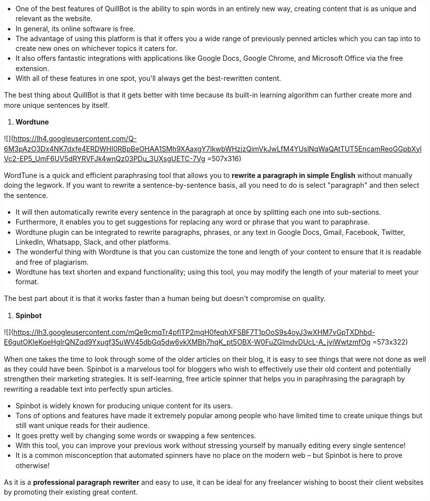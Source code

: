 * One of the best features of QuillBot is the ability to spin words in an entirely new way, creating content that is as unique and relevant as the website.
* In general, its online software is free.
* The advantage of using this platform is that it offers you a wide range of previously penned articles which you can tap into to create new ones on whichever topics it caters for.
* It also offers fantastic integrations with applications like Google Docs, Google Chrome, and Microsoft Office via the free extension.
* With all of these features in one spot, you'll always get the best-rewritten content.

The best thing about QuillBot is that it gets better with time because its built-in learning algorithm can further create more and more unique sentences by itself.

1. **Wordtune**

![](https://lh4.googleusercontent.com/Q-6M3pAzO3Dx4NK7dxfe4ERDWHI0RBpBeOHAA1SMh9XAaxgY7lkwbWHzjzQimVkJwLfM4YUslNqWaQAtTUT5EncamReoGGpbXylVc2-EP5_UmF6UV5dRYRVFJk4wnQz03PDu_3UXsgUETC-7Vg =507x316)

WordTune is a quick and efficient paraphrasing tool that allows you to **rewrite a paragraph in simple English** without manually doing the legwork. If you want to rewrite a sentence-by-sentence basis, all you need to do is select "paragraph" and then select the sentence.

* It will then automatically rewrite every sentence in the paragraph at once by splitting each one into sub-sections.
* Furthermore, it enables you to get suggestions for replacing any word or phrase that you want to paraphrase.
* Wordtune plugin can be integrated to rewrite paragraphs, phrases, or any text in Google Docs, Gmail, Facebook, Twitter, LinkedIn, Whatsapp, Slack, and other platforms.
* The wonderful thing with Wordtune is that you can customize the tone and length of your content to ensure that it is readable and free of plagiarism.
* Wordtune has text shorten and expand functionality; using this tool, you may modify the length of your material to meet your format.

The best part about it is that it works faster than a human being but doesn't compromise on quality.

1. **Spinbot**

![](https://lh3.googleusercontent.com/mQe9cmqTr4pflTP2mqH0feqhXFSBF7T1pOoS9s4oyJ3wXHM7vGpTXDhbd-E6gutOKleKqeHgIrQNZqd9Yxugf35uWV45dbGq5dw6vkXMBh7hqK_pt5OBX-W0FuZGlmdvDUcL-A_jviWwtzmfOg =573x322)

When one takes the time to look through some of the older articles on their blog, it is easy to see things that were not done as well as they could have been. Spinbot is a marvelous tool for bloggers who wish to effectively use their old content and potentially strengthen their marketing strategies. It is self-learning, free article spinner that helps you in paraphrasing the paragraph by rewriting a readable text into perfectly spun articles.

* Spinbot is widely known for producing unique content for its users.
* Tons of options and features have made it extremely popular among people who have limited time to create unique things but still want unique reads for their audience.
* It goes pretty well by changing some words or swapping a few sentences.
* With this tool, you can improve your previous work without stressing yourself by manually editing every single sentence!
* It is a common misconception that automated spinners have no place on the modern web – but Spinbot is here to prove otherwise!

As it is a **professional paragraph rewriter** and easy to use, it can be ideal for any freelancer wishing to boost their client websites by promoting their existing great content.
